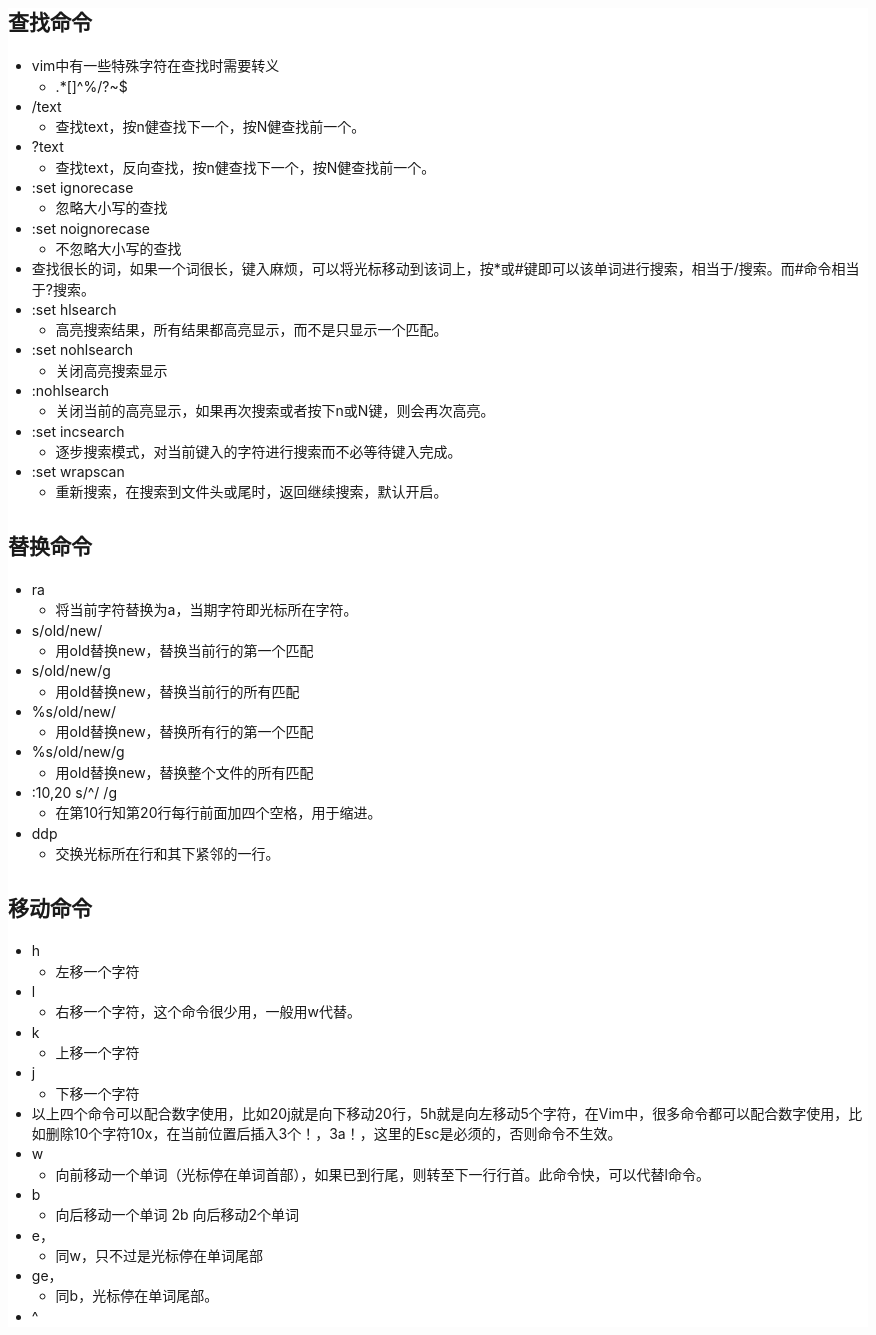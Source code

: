 ## 查找命令

*   vim中有一些特殊字符在查找时需要转义　　
    *   .*[]^%/?~$
*   /text　　
    *   查找text，按n健查找下一个，按N健查找前一个。
*   ?text　　
    *   查找text，反向查找，按n健查找下一个，按N健查找前一个。
*   :set ignorecase　　
    *   忽略大小写的查找
*   :set noignorecase　　
    *   不忽略大小写的查找
*   查找很长的词，如果一个词很长，键入麻烦，可以将光标移动到该词上，按*或#键即可以该单词进行搜索，相当于/搜索。而#命令相当于?搜索。
*   :set hlsearch　　
    *   高亮搜索结果，所有结果都高亮显示，而不是只显示一个匹配。
*   :set nohlsearch　　
    *   关闭高亮搜索显示
*   :nohlsearch　　
    *   关闭当前的高亮显示，如果再次搜索或者按下n或N键，则会再次高亮。
*   :set incsearch　　
    *   逐步搜索模式，对当前键入的字符进行搜索而不必等待键入完成。
*   :set wrapscan　　
    *   重新搜索，在搜索到文件头或尾时，返回继续搜索，默认开启。

## 替换命令

*   ra 
    *   将当前字符替换为a，当期字符即光标所在字符。
*   s/old/new/ 
    *   用old替换new，替换当前行的第一个匹配
*   s/old/new/g 
    *   用old替换new，替换当前行的所有匹配
*   %s/old/new/ 
    *   用old替换new，替换所有行的第一个匹配
*   %s/old/new/g    
    *   用old替换new，替换整个文件的所有匹配
*   :10,20 s/^/    /g 
    *   在第10行知第20行每行前面加四个空格，用于缩进。
*   ddp 
    *   交换光标所在行和其下紧邻的一行。

## 移动命令

*   h 
    *   左移一个字符
*   l 
    *   右移一个字符，这个命令很少用，一般用w代替。
*   k 
    *   上移一个字符
*   j                   
    *   下移一个字符
*   以上四个命令可以配合数字使用，比如20j就是向下移动20行，5h就是向左移动5个字符，在Vim中，很多命令都可以配合数字使用，比如删除10个字符10x，在当前位置后插入3个！，3a！<Esc>，这里的Esc是必须的，否则命令不生效。
*   w 
    *   向前移动一个单词（光标停在单词首部），如果已到行尾，则转至下一行行首。此命令快，可以代替l命令。
*   b 
    *   向后移动一个单词 2b 向后移动2个单词
*   e，
    *   同w，只不过是光标停在单词尾部
*   ge，
    *   同b，光标停在单词尾部。
*   ^ 